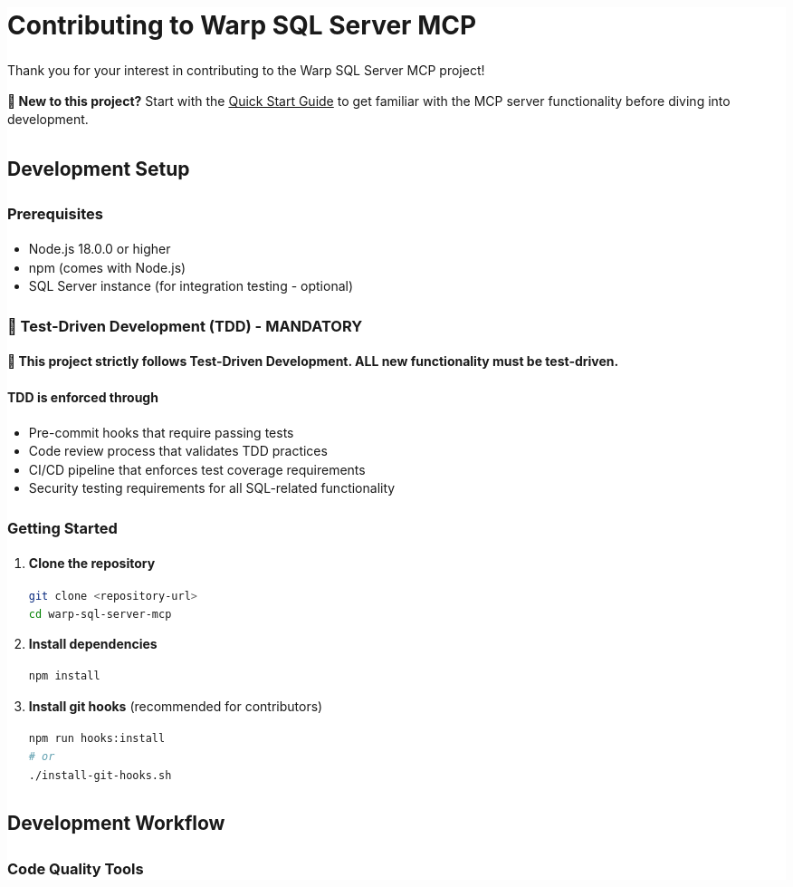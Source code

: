 # Contributing to Warp SQL Server MCP

Thank you for your interest in contributing to the Warp SQL Server MCP project!

**🚀 New to this project?** Start with the [Quick Start Guide](QUICKSTART.md) to get
familiar with the MCP server functionality before diving into development.

## Development Setup

### Prerequisites

- Node.js 18.0.0 or higher
- npm (comes with Node.js)
- SQL Server instance (for integration testing - optional)

### 🧪 Test-Driven Development (TDD) - MANDATORY

**🎯 This project strictly follows Test-Driven Development. ALL new functionality must be test-driven.**

#### TDD is enforced through

- Pre-commit hooks that require passing tests
- Code review process that validates TDD practices
- CI/CD pipeline that enforces test coverage requirements
- Security testing requirements for all SQL-related functionality

### Getting Started

1. **Clone the repository**

   ```bash
   git clone <repository-url>
   cd warp-sql-server-mcp
   ```

2. **Install dependencies**

   ```bash
   npm install
   ```

3. **Install git hooks** (recommended for contributors)
   ```bash
   npm run hooks:install
   # or
   ./install-git-hooks.sh
   ```

## Development Workflow

### Code Quality Tools
